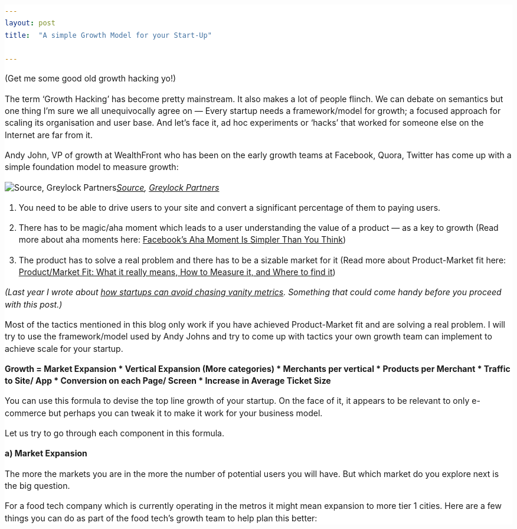 ```yaml
---
layout: post
title:  "A simple Growth Model for your Start-Up"

---
```


(Get me some good old growth hacking yo!)

The term ‘Growth Hacking’ has become pretty mainstream. It also makes a lot of people flinch. We can debate on semantics but one thing I’m sure we all unequivocally agree on — Every startup needs a framework/model for growth; a focused approach for scaling its organisation and user base. And let’s face it, ad hoc experiments or ‘hacks’ that worked for someone else on the Internet are far from it.

Andy John, VP of growth at WealthFront who has been on the early growth teams at Facebook, Quora, Twitter has come up with a simple foundation model to measure growth:

![[Source](https://medium.com/greylock-perspectives/building-a-growth-model-for-your-company-a7a82c55782e#.5esna6jra), [Greylock Partners](undefined)](https://cdn-images-1.medium.com/max/2000/0*iolpUQn_HMq6Kjqo.png)*[Source](https://medium.com/greylock-perspectives/building-a-growth-model-for-your-company-a7a82c55782e#.5esna6jra), [Greylock Partners](undefined)*

1. You need to be able to drive users to your site and convert a significant percentage of them to paying users.

1. There has to be magic/aha moment which leads to a user understanding the value of a product — as a key to growth (Read more about aha moments here: [Facebook’s Aha Moment Is Simpler Than You Think](https://blog.modeanalytics.com/facebook-aha-moment-simpler-than-you-think/))

1. The product has to solve a real problem and there has to be a sizable market for it (Read more about Product-Market fit here: [Product/Market Fit: What it really means, How to Measure it, and Where to find it](https://medium.com/evergreen-business-weekly/product-market-fit-what-it-really-means-how-to-measure-it-and-where-to-find-it-70e746be907b#.ox1f953hn))

*(Last year I wrote about [how startups can avoid chasing vanity metrics](https://www.linkedin.com/pulse/dont-chase-vanity-metrices-manas-j-saloi?trk=mp-reader-card). Something that could come handy before you proceed with this post.)*

Most of the tactics mentioned in this blog only work if you have achieved Product-Market fit and are solving a real problem. I will try to use the framework/model used by Andy Johns and try to come up with tactics your own growth team can implement to achieve scale for your startup.

**Growth = Market Expansion * Vertical Expansion (More categories) * Merchants per vertical * Products per Merchant * Traffic to Site/ App * Conversion on each Page/ Screen * Increase in Average Ticket Size**

You can use this formula to devise the top line growth of your startup. On the face of it, it appears to be relevant to only e-commerce but perhaps you can tweak it to make it work for your business model.

Let us try to go through each component in this formula.

**a) Market Expansion**

The more the markets you are in the more the number of potential users you will have. But which market do you explore next is the big question.

For a food tech company which is currently operating in the metros it might mean expansion to more tier 1 cities. Here are a few things you can do as part of the food tech’s growth team to help plan this better:
